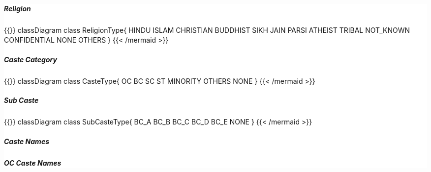 ##### Religion

{{<mermaid align="left">}}
classDiagram
    class ReligionType{
      HINDU
      ISLAM 
      CHRISTIAN 
      BUDDHIST
      SIKH
      JAIN
      PARSI
      ATHEIST
      TRIBAL
      NOT_KNOWN
      CONFIDENTIAL
      NONE
      OTHERS
    }
{{< /mermaid >}}

##### Caste Category

{{<mermaid align="left">}}
classDiagram
    class CasteType{
      OC
      BC
      SC
      ST
      MINORITY
      OTHERS
      NONE
    }
{{< /mermaid >}}

##### Sub Caste

{{<mermaid align="left">}}
classDiagram
    class SubCasteType{
      BC_A
      BC_B
      BC_C
      BC_D
      BC_E
      NONE
    }
{{< /mermaid >}}

##### Caste Names

##### OC Caste Names
